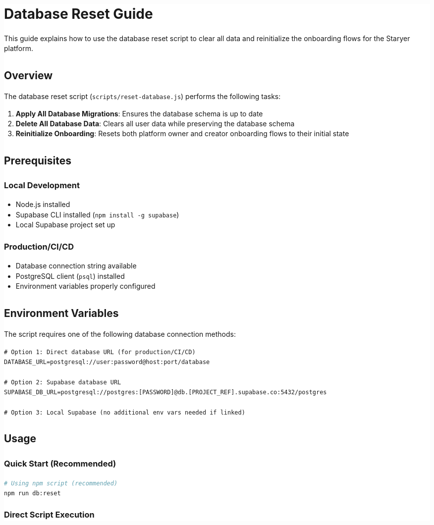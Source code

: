 # Database Reset Guide

This guide explains how to use the database reset script to clear all data and reinitialize the onboarding flows for the Staryer platform.

## Overview

The database reset script (`scripts/reset-database.js`) performs the following tasks:

1. **Apply All Database Migrations**: Ensures the database schema is up to date
2. **Delete All Database Data**: Clears all user data while preserving the database schema
3. **Reinitialize Onboarding**: Resets both platform owner and creator onboarding flows to their initial state

## Prerequisites

### Local Development
- Node.js installed
- Supabase CLI installed (`npm install -g supabase`)
- Local Supabase project set up

### Production/CI/CD
- Database connection string available
- PostgreSQL client (`psql`) installed
- Environment variables properly configured

## Environment Variables

The script requires one of the following database connection methods:

```env
# Option 1: Direct database URL (for production/CI/CD)
DATABASE_URL=postgresql://user:password@host:port/database

# Option 2: Supabase database URL
SUPABASE_DB_URL=postgresql://postgres:[PASSWORD]@db.[PROJECT_REF].supabase.co:5432/postgres

# Option 3: Local Supabase (no additional env vars needed if linked)
```

## Usage

### Quick Start (Recommended)

```bash
# Using npm script (recommended)
npm run db:reset
```

### Direct Script Execution
